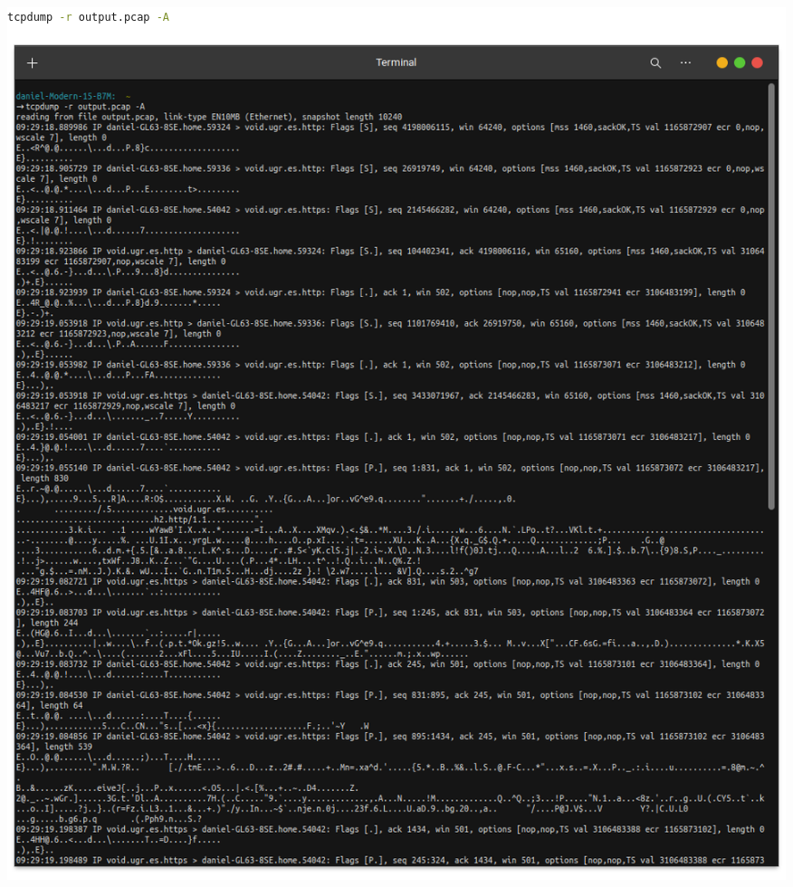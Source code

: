 ```bash
tcpdump -r output.pcap -A
```

![Captura desde 2024-03-07 09-31-53.png](./.source/Captura%20desde%202024-03-07%2009-31-53.png)
